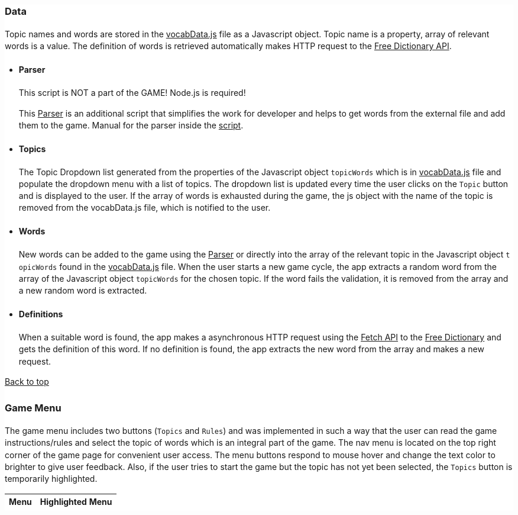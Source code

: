 ### Data
Topic names and words are stored in the [vocabData.js](https://github.com/FlashDrag/word-wheel/blob/master/assets/js/vocabData.js) file as a Javascript object. Topic name is a property, array of relevant words is a value. The definition of words is retrieved automatically makes HTTP request to the [Free Dictionary API](https://dictionaryapi.dev).
- #### Parser
  This script is NOT a part of the GAME!
  Node.js is required!

  This [Parser](https://github.com/FlashDrag/word-wheel/blob/master/assets/data/parser.js) is an additional script that simplifies the work for developer and helps to get words from the external file and add them to the game.
  Manual for the parser inside the [script](https://github.com/FlashDrag/word-wheel/blob/master/assets/data/parser.js).


- #### Topics
  The Topic Dropdown list generated from the properties of the Javascript object `topicWords` which is in [vocabData.js](https://github.com/FlashDrag/word-wheel/blob/master/assets/js/vocabData.js) file and populate the dropdown menu with a list of topics. The dropdown list is updated every time the user clicks on the `Topic` button and is displayed to the user.
  If the array of words is exhausted during the game, the js object with the name of the topic is removed from the vocabData.js file, which is notified to the user.

- #### Words
  New words can be added to the game using the [Parser](https://github.com/FlashDrag/word-wheel/blob/master/assets/data/parser.js) or directly into the array of the relevant topic in the Javascript object `topicWords` found in the [vocabData.js](https://github.com/FlashDrag/word-wheel/blob/master/assets/js/vocabData.js) file.
  When the user starts a new game cycle, the app extracts a random word from the array of the Javascript object `topicWords` for the chosen topic. If the word fails the validation, it is removed from the array and a new random word is extracted.

- #### Definitions
  When a suitable word is found, the app makes a asynchronous HTTP request using the [Fetch API](https://developer.mozilla.org/en-US/docs/Web/API/Fetch_API) to the [Free Dictionary](https://dictionaryapi.dev) and gets the definition of this word. If no definition is found, the app extracts the new word from the array and makes a new request.

[Back to top](#table-of-contents)

### Game Menu
  The game menu includes two buttons (`Topics` and `Rules`) and was implemented in such a way that the user can read the game instructions/rules and select the topic of words which is an integral part of the game.
  The nav menu is located on the top right corner of the game page for convenient user access. The menu buttons respond to mouse hover and change the text color to brighter to give user feedback. Also, if the user tries to start the game but the topic has not yet been selected, the `Topics` button is temporarily highlighted.

  Menu|Highlighted Menu
  |-|-|